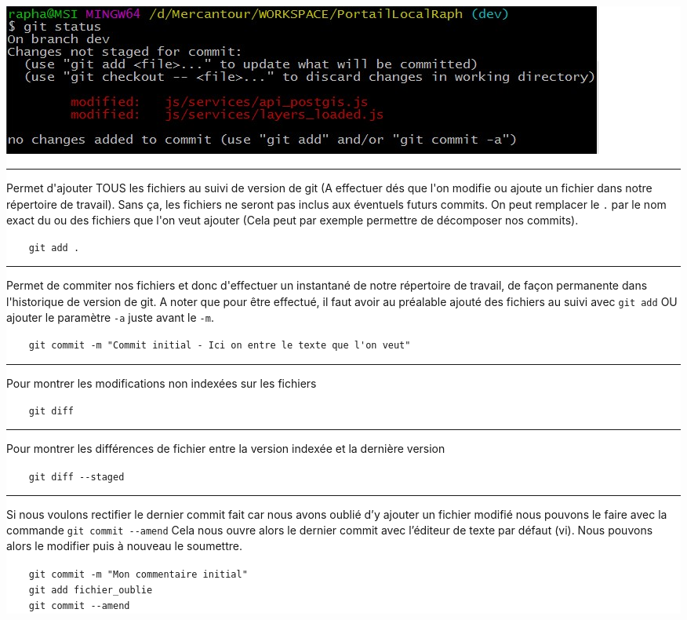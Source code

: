 ![git status](img/status.jpg)

***

Permet d'ajouter TOUS les fichiers au suivi de version de git (A effectuer dés que l'on modifie ou ajoute un fichier dans notre répertoire de travail). Sans ça, les fichiers ne seront pas inclus aux éventuels futurs commits.
On peut remplacer le ``.`` par le nom exact du ou des fichiers que l'on veut ajouter (Cela peut par exemple permettre de décomposer nos commits).
```
	git add .
```

***

Permet de commiter nos fichiers et donc d'effectuer un instantané de notre répertoire de travail, de façon permanente dans l'historique de version de git.
A noter que pour être effectué, il faut avoir au préalable ajouté des fichiers au suivi avec ``git add`` OU ajouter le paramètre ``-a`` juste avant le ``-m``.
```
	git commit -m "Commit initial - Ici on entre le texte que l'on veut"
```

***

Pour montrer les modifications non indexées sur les fichiers
```
	git diff
```

***

Pour montrer les différences de fichier entre la version indexée et la dernière version
```
	git diff --staged
```

***

Si nous voulons rectifier le dernier commit fait car nous avons oublié d’y ajouter un fichier modifié nous pouvons le faire avec la commande ``git commit --amend``
Cela nous ouvre alors le dernier commit avec l’éditeur de texte par défaut (vi). Nous pouvons alors le modifier puis à nouveau le soumettre.
```
	git commit -m "Mon commentaire initial"
	git add fichier_oublie
	git commit --amend
```
